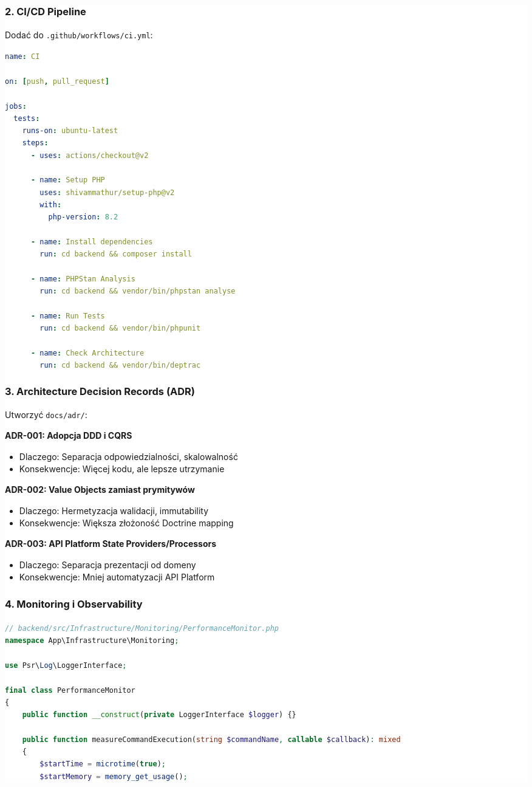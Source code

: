 ### 2. CI/CD Pipeline

Dodać do `.github/workflows/ci.yml`:

```yaml
name: CI

on: [push, pull_request]

jobs:
  tests:
    runs-on: ubuntu-latest
    steps:
      - uses: actions/checkout@v2
      
      - name: Setup PHP
        uses: shivammathur/setup-php@v2
        with:
          php-version: 8.2
          
      - name: Install dependencies
        run: cd backend && composer install
        
      - name: PHPStan Analysis
        run: cd backend && vendor/bin/phpstan analyse
        
      - name: Run Tests
        run: cd backend && vendor/bin/phpunit
        
      - name: Check Architecture
        run: cd backend && vendor/bin/deptrac
```

### 3. Architecture Decision Records (ADR)

Utworzyć `docs/adr/`:

**ADR-001: Adopcja DDD i CQRS**
- Dlaczego: Separacja odpowiedzialności, skalowalność
- Konsekwencje: Więcej kodu, ale lepsze utrzymanie

**ADR-002: Value Objects zamiast prymitywów**
- Dlaczego: Hermetyzacja walidacji, immutability
- Konsekwencje: Większa złożoność Doctrine mapping

**ADR-003: API Platform State Providers/Processors**
- Dlaczego: Separacja prezentacji od domeny
- Konsekwencje: Mniej automatyzacji API Platform

### 4. Monitoring i Observability

```php
// backend/src/Infrastructure/Monitoring/PerformanceMonitor.php
namespace App\Infrastructure\Monitoring;

use Psr\Log\LoggerInterface;

final class PerformanceMonitor
{
    public function __construct(private LoggerInterface $logger) {}

    public function measureCommandExecution(string $commandName, callable $callback): mixed
    {
        $startTime = microtime(true);
        $startMemory = memory_get_usage();

```